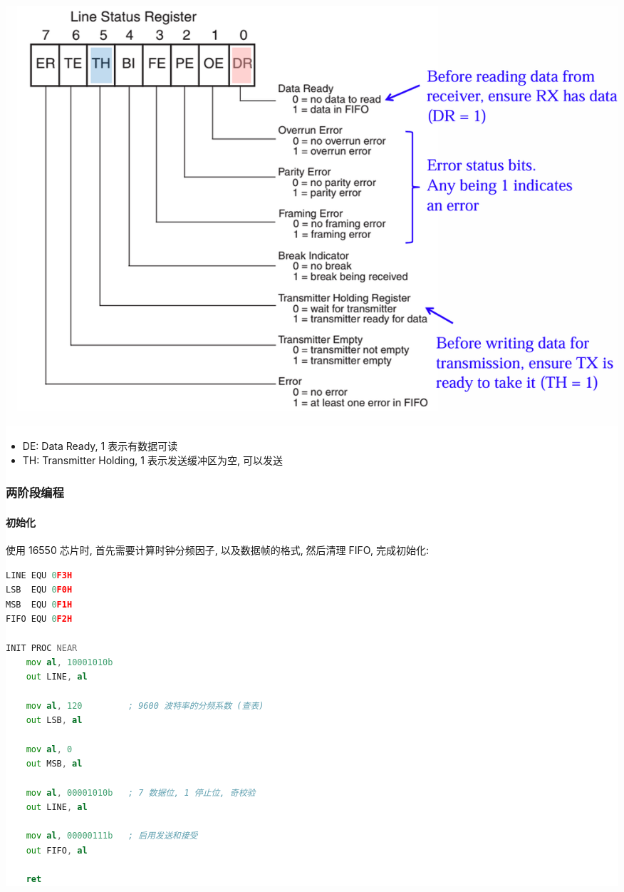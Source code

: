 ![16550-status-word](assets/note/image-20241220115453033.png)

- DE: Data Ready, 1 表示有数据可读
- TH: Transmitter Holding, 1 表示发送缓冲区为空, 可以发送


### 两阶段编程

#### 初始化

使用 16550 芯片时, 首先需要计算时钟分频因子, 以及数据帧的格式, 然后清理 FIFO, 完成初始化:

```asm
LINE EQU 0F3H
LSB  EQU 0F0H
MSB  EQU 0F1H
FIFO EQU 0F2H

INIT PROC NEAR
    mov al, 10001010b
    out LINE, al

    mov al, 120         ; 9600 波特率的分频系数 (查表)
    out LSB, al

    mov al, 0
    out MSB, al

    mov al, 00001010b   ; 7 数据位, 1 停止位, 奇校验
    out LINE, al

    mov al, 00000111b   ; 启用发送和接受
    out FIFO, al

    ret
```